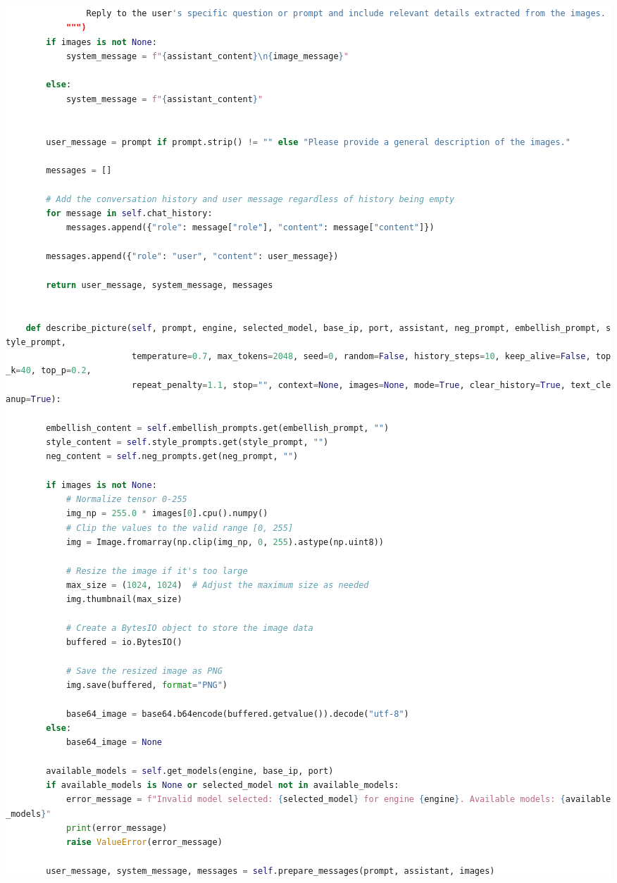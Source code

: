 ```python
                Reply to the user's specific question or prompt and include relevant details extracted from the images.
            """)
        if images is not None:
            system_message = f"{assistant_content}\n{image_message}"
            
        else:
            system_message = f"{assistant_content}"
   
        
        user_message = prompt if prompt.strip() != "" else "Please provide a general description of the images."

        messages = []

        # Add the conversation history and user message regardless of history being empty
        for message in self.chat_history:
            messages.append({"role": message["role"], "content": message["content"]})

        messages.append({"role": "user", "content": user_message})

        return user_message, system_message, messages


    def describe_picture(self, prompt, engine, selected_model, base_ip, port, assistant, neg_prompt, embellish_prompt, style_prompt, 
                         temperature=0.7, max_tokens=2048, seed=0, random=False, history_steps=10, keep_alive=False, top_k=40, top_p=0.2, 
                         repeat_penalty=1.1, stop="", context=None, images=None, mode=True, clear_history=True, text_cleanup=True):
        
        embellish_content = self.embellish_prompts.get(embellish_prompt, "")
        style_content = self.style_prompts.get(style_prompt, "")
        neg_content = self.neg_prompts.get(neg_prompt, "")

        if images is not None:
            # Normalize tensor 0-255
            img_np = 255.0 * images[0].cpu().numpy()
            # Clip the values to the valid range [0, 255]
            img = Image.fromarray(np.clip(img_np, 0, 255).astype(np.uint8))
            
            # Resize the image if it's too large
            max_size = (1024, 1024)  # Adjust the maximum size as needed
            img.thumbnail(max_size)
            
            # Create a BytesIO object to store the image data
            buffered = io.BytesIO()
            
            # Save the resized image as PNG
            img.save(buffered, format="PNG")
            
            base64_image = base64.b64encode(buffered.getvalue()).decode("utf-8")
        else:
            base64_image = None

        available_models = self.get_models(engine, base_ip, port)
        if available_models is None or selected_model not in available_models:
            error_message = f"Invalid model selected: {selected_model} for engine {engine}. Available models: {available_models}"
            print(error_message)
            raise ValueError(error_message)

        user_message, system_message, messages = self.prepare_messages(prompt, assistant, images)
```